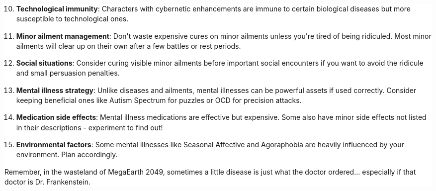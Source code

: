 10. **Technological immunity**: Characters with cybernetic enhancements are immune to certain biological diseases but more susceptible to technological ones.

11. **Minor ailment management**: Don't waste expensive cures on minor ailments unless you're tired of being ridiculed. Most minor ailments will clear up on their own after a few battles or rest periods.

12. **Social situations**: Consider curing visible minor ailments before important social encounters if you want to avoid the ridicule and small persuasion penalties.

13. **Mental illness strategy**: Unlike diseases and ailments, mental illnesses can be powerful assets if used correctly. Consider keeping beneficial ones like Autism Spectrum for puzzles or OCD for precision attacks.

14. **Medication side effects**: Mental illness medications are effective but expensive. Some also have minor side effects not listed in their descriptions - experiment to find out!

15. **Environmental factors**: Some mental illnesses like Seasonal Affective and Agoraphobia are heavily influenced by your environment. Plan accordingly.

Remember, in the wasteland of MegaEarth 2049, sometimes a little disease is just what the doctor ordered... especially if that doctor is Dr. Frankenstein.
